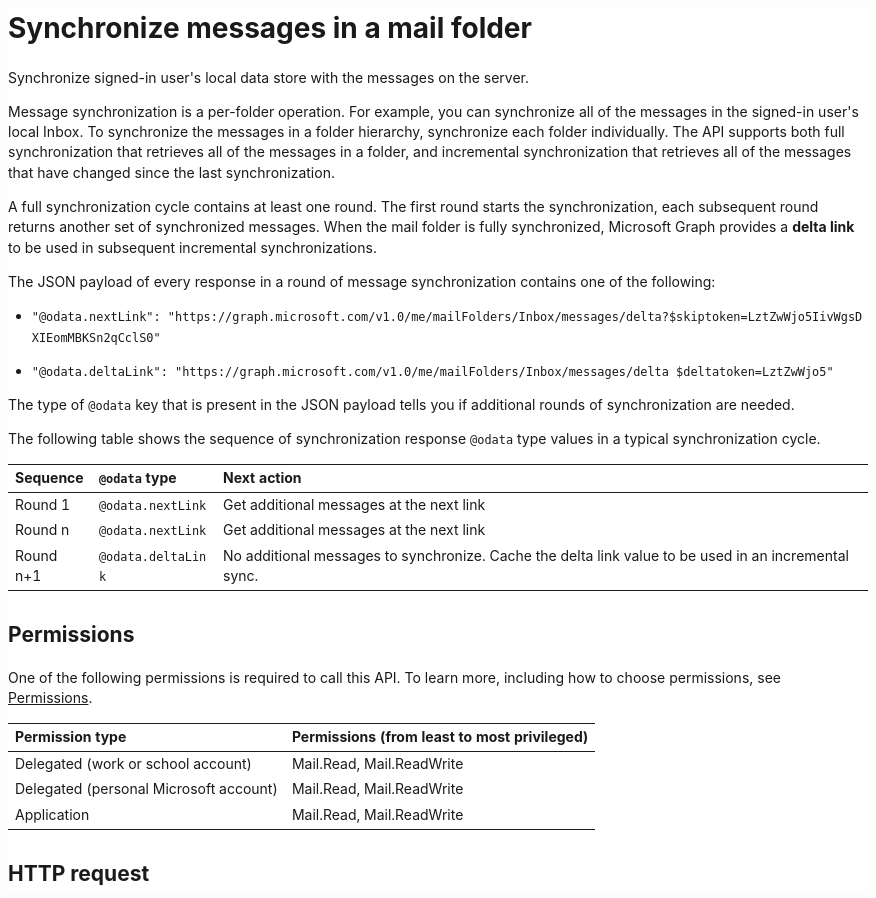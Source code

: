 # Synchronize messages in a mail folder


Synchronize signed-in user's local data store with the messages on the server.

Message synchronization is a per-folder operation. For example, you can synchronize all of the messages in the signed-in user's local Inbox. To synchronize the messages in a folder hierarchy, synchronize each folder individually.
The API supports both full synchronization that retrieves all of the messages in a folder, and incremental synchronization that retrieves all of the messages that have changed since the last synchronization.

A full synchronization cycle contains at least one round. The first round starts the synchronization, each subsequent round returns another set of synchronized messages. When the mail folder is fully synchronized, Microsoft Graph provides a **delta link** to be used in subsequent incremental synchronizations.

The JSON payload of every response in a round of message synchronization contains one of the following:

- `"@odata.nextLink": "https://graph.microsoft.com/v1.0/me/mailFolders/Inbox/messages/delta?$skiptoken=LztZwWjo5IivWgsDXIEomMBKSn2qCclS0"`

- `"@odata.deltaLink": "https://graph.microsoft.com/v1.0/me/mailFolders/Inbox/messages/delta $deltatoken=LztZwWjo5"`

The type of `@odata` key that is present in the JSON payload tells you if additional rounds of synchronization are needed. 

The following table shows the sequence of synchronization response `@odata` type values in a typical synchronization cycle. 

|Sequence|`@odata` type|Next action|
|:-------|:-------------|:------------|
|Round 1|`@odata.nextLink`|Get additional messages at the next link|
|Round n|`@odata.nextLink`|Get additional messages at the next link|
|Round n+1|`@odata.deltaLink`|No additional messages to synchronize. Cache the delta link value to be used in an incremental sync.|

## Permissions
One of the following permissions is required to call this API. To learn more, including how to choose permissions, see [Permissions](../../../concepts/permissions_reference.md).

|Permission type      | Permissions (from least to most privileged)              |
|:--------------------|:---------------------------------------------------------|
|Delegated (work or school account) | Mail.Read, Mail.ReadWrite    |
|Delegated (personal Microsoft account) | Mail.Read, Mail.ReadWrite    |
|Application | Mail.Read, Mail.ReadWrite |

## HTTP request
